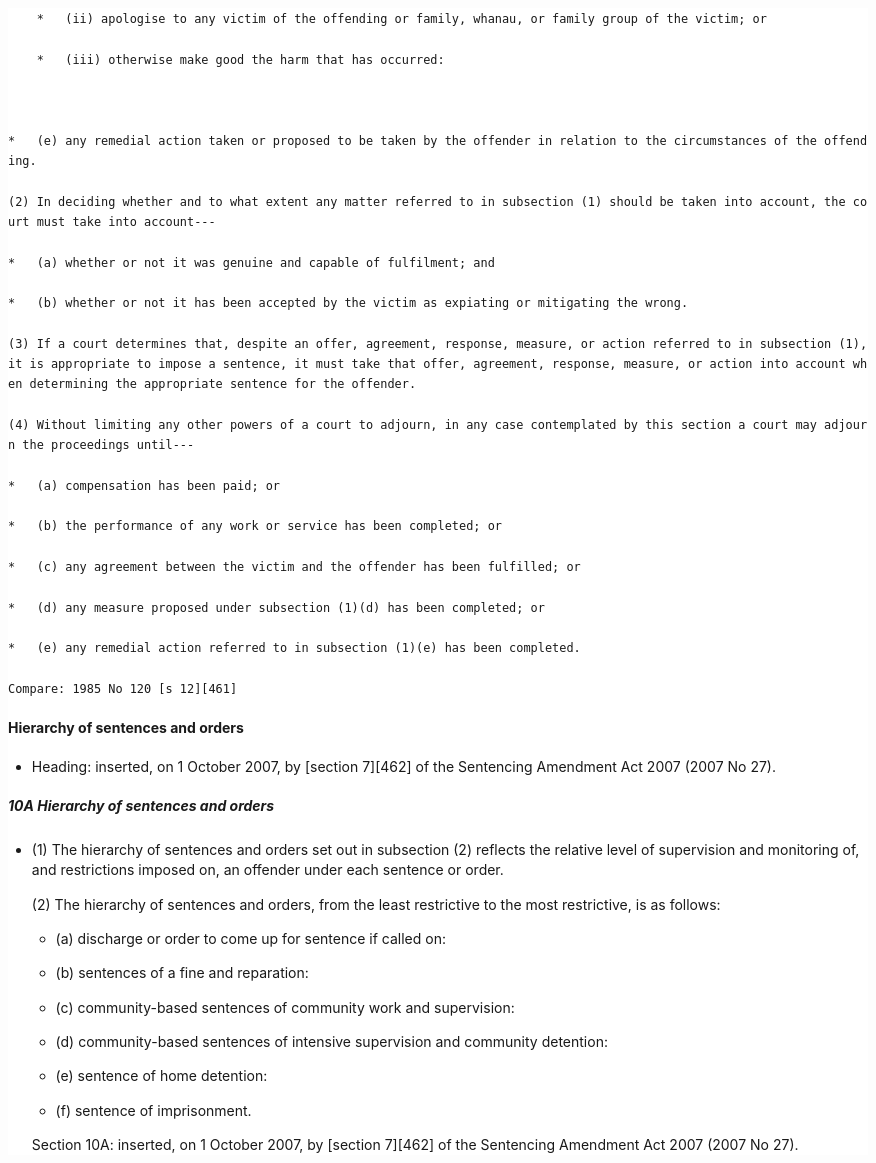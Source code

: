         *   (ii) apologise to any victim of the offending or family, whanau, or family group of the victim; or
        
        *   (iii) otherwise make good the harm that has occurred:
        
        
    
    *   (e) any remedial action taken or proposed to be taken by the offender in relation to the circumstances of the offending.
    
    (2) In deciding whether and to what extent any matter referred to in subsection (1) should be taken into account, the court must take into account---
        
    *   (a) whether or not it was genuine and capable of fulfilment; and
    
    *   (b) whether or not it has been accepted by the victim as expiating or mitigating the wrong.
    
    (3) If a court determines that, despite an offer, agreement, response, measure, or action referred to in subsection (1), it is appropriate to impose a sentence, it must take that offer, agreement, response, measure, or action into account when determining the appropriate sentence for the offender.
    
    (4) Without limiting any other powers of a court to adjourn, in any case contemplated by this section a court may adjourn the proceedings until---
        
    *   (a) compensation has been paid; or
    
    *   (b) the performance of any work or service has been completed; or
    
    *   (c) any agreement between the victim and the offender has been fulfilled; or
    
    *   (d) any measure proposed under subsection (1)(d) has been completed; or
    
    *   (e) any remedial action referred to in subsection (1)(e) has been completed.
    
    Compare: 1985 No 120 [s 12][461]

#### Hierarchy of sentences and orders
    
*   Heading: inserted, on 1 October 2007, by [section 7][462] of the Sentencing Amendment Act 2007 (2007 No 27).

##### 10A Hierarchy of sentences and orders
    
*   (1) The hierarchy of sentences and orders set out in subsection (2) reflects the relative level of supervision and monitoring of, and restrictions imposed on, an offender under each sentence or order.
    
    (2) The hierarchy of sentences and orders, from the least restrictive to the most restrictive, is as follows:
        
    *   (a) discharge or order to come up for sentence if called on:
    
    *   (b) sentences of a fine and reparation:
    
    *   (c) community-based sentences of community work and supervision:
    
    *   (d) community-based sentences of intensive supervision and community detention:
    
    *   (e) sentence of home detention:
    
    *   (f) sentence of imprisonment.
    
    Section 10A: inserted, on 1 October 2007, by [section 7][462] of the Sentencing Amendment Act 2007 (2007 No 27).
